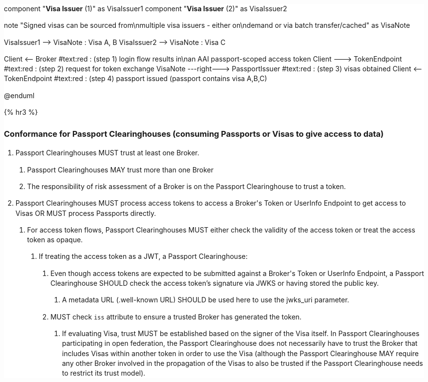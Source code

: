 component "<b>Visa Issuer</b> (1)" as VisaIssuer1
component "<b>Visa Issuer</b> (2)" as VisaIssuer2

note "Signed visas can be sourced from\nmultiple visa issuers - either on\ndemand or via batch transfer/cached" as VisaNote

VisaIssuer1 --> VisaNote : Visa A, B
VisaIssuer2 --> VisaNote : Visa C

Client <-- Broker #text:red : (step 1) login flow results in\nan AAI passport-scoped access token
Client ---> TokenEndpoint #text:red : (step 2) request for token exchange
VisaNote ---right---> PassportIssuer #text:red : (step 3) visas obtained
Client <-- TokenEndpoint  #text:red : (step 4) passport issued (passport contains visa A,B,C)

@enduml    

{% hr3 %}

### Conformance for Passport Clearinghouses (consuming Passports or Visas to give access to data)

1.  Passport Clearinghouses MUST trust at least one Broker.

    1.  Passport Clearinghouses MAY trust more than one Broker
    
    2.  The responsibility of risk assessment of a Broker is on the Passport Clearinghouse to trust a token. 
    
2.  Passport Clearinghouses MUST process access tokens to access a Broker's Token or UserInfo Endpoint to get access to Visas OR MUST process Passports directly.

    1.  For access token flows, Passport Clearinghouses MUST either check the validity of the access token or treat the access
    token as opaque.

        1.  If treating the access token as a JWT, a Passport Clearinghouse:

            1. Even though access tokens are expected to be submitted against a Broker's Token or UserInfo Endpoint, a Passport Clearinghouse SHOULD check the access token’s signature via JWKS or having stored the
            public key.

                1.  A metadata URL (.well-known URL) SHOULD be used here to use the
                jwks_uri parameter.
                
            2.  MUST check `iss` attribute to ensure a trusted Broker has generated
            the token.
            
                1.  If evaluating Visa, trust MUST be established based
                on the signer of the Visa itself. In Passport
                Clearinghouses participating in open federation, the Passport
                Clearinghouse does not necessarily have to trust the Broker that
                includes Visas within another token in order to use
                the Visa (although the Passport Clearinghouse MAY require
                any other Broker involved in the propagation of the Visas to
                also be trusted if the Passport Clearinghouse needs to restrict its
                trust model).
